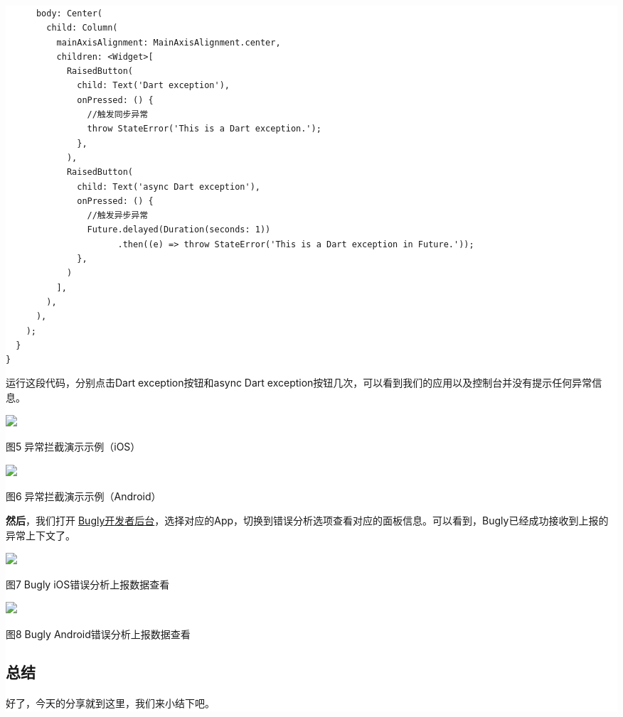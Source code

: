 ```
      body: Center(
        child: Column(
          mainAxisAlignment: MainAxisAlignment.center,
          children: <Widget>[
            RaisedButton(
              child: Text('Dart exception'),
              onPressed: () {
                //触发同步异常
                throw StateError('This is a Dart exception.');
              },
            ),
            RaisedButton(
              child: Text('async Dart exception'),
              onPressed: () {
                //触发异步异常
                Future.delayed(Duration(seconds: 1))
                      .then((e) => throw StateError('This is a Dart exception in Future.'));
              },
            )
          ],
        ),
      ),
    );
  }
}

```

运行这段代码，分别点击Dart exception按钮和async Dart exception按钮几次，可以看到我们的应用以及控制台并没有提示任何异常信息。

![](https://static001.geekbang.org/resource/image/2c/48/2c87e21fcfc55b1b80b599032f2de148.png?wh=1125*2436)

图5 异常拦截演示示例（iOS）

![](https://static001.geekbang.org/resource/image/dd/f7/dd668e2fe931b66cf315b04fdfedecf7.png?wh=1080*1920)

图6 异常拦截演示示例（Android）

**然后**，我们打开 [Bugly开发者后台](https://bugly.qq.com/v2/workbench/apps)，选择对应的App，切换到错误分析选项查看对应的面板信息。可以看到，Bugly已经成功接收到上报的异常上下文了。

![](https://static001.geekbang.org/resource/image/d5/c0/d54b4af764a71ed8865c2888e8df36c0.png?wh=1916*708)

图7 Bugly iOS错误分析上报数据查看

![](https://static001.geekbang.org/resource/image/a8/25/a819f51de79ea327cd04cff2b4ab7525.png?wh=1934*734)

图8 Bugly Android错误分析上报数据查看

## 总结

好了，今天的分享就到这里，我们来小结下吧。
